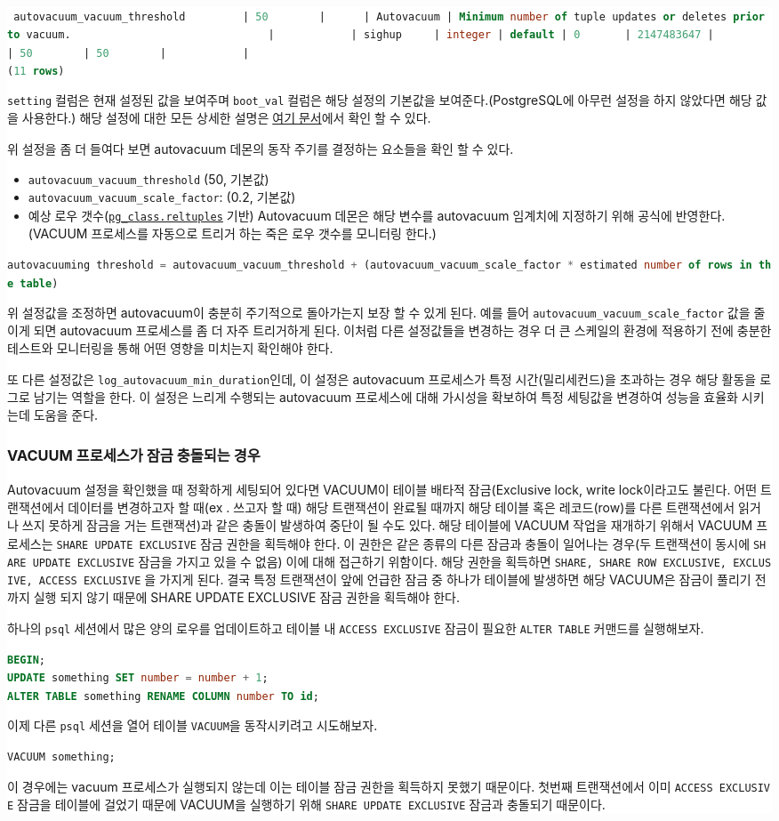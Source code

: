 ```sql
 autovacuum_vacuum_threshold         | 50        |      | Autovacuum | Minimum number of tuple updates or deletes prior to vacuum.                               |            | sighup     | integer | default | 0       | 2147483647 |          | 50        | 50        |            |
(11 rows)
```
`setting` 컬럼은 현재 설정된 값을 보여주며 `boot_val` 컬럼은 해당 설정의 기본값을 보여준다.(PostgreSQL에 아무런 설정을 하지 않았다면 해당 값을 사용한다.) 해당 설정에 대한 모든 상세한 설명은 [여기 문서](https://www.postgresql.org/docs/current/runtime-config-autovacuum.html)에서 확인 할 수 있다.

위 설정을 좀 더 들여다 보면 autovacuum 데몬의 동작 주기를 결정하는 요소들을 확인 할 수 있다.

- `autovacuum_vacuum_threshold` (50, 기본값)
- `autovacuum_vacuum_scale_factor`: (0.2, 기본값)
- 예상 로우 갯수([`pg_class.reltuples`](https://www.postgresql.org/docs/current/catalog-pg-class.html) 기반)
Autovacuum 데몬은 해당 변수를 autovacuum 임계치에 지정하기 위해 공식에 반영한다.(VACUUM 프로세스를 자동으로 트리거 하는 죽은 로우 갯수를 모니터링 한다.)

```sql
autovacuuming threshold = autovacuum_vacuum_threshold + (autovacuum_vacuum_scale_factor * estimated number of rows in the table)
```

위 설정값을 조정하면 autovacuum이 충분히 주기적으로 돌아가는지 보장 할 수 있게 된다. 예를 들어 `autovacuum_vacuum_scale_factor` 값을 줄이게 되면 autovacuum 프로세스를 좀 더 자주 트리거하게 된다. 이처럼 다른 설정값들을 변경하는 경우 더 큰 스케일의 환경에 적용하기 전에 충분한 테스트와 모니터링을 통해 어떤 영향을 미치는지 확인해야 한다.

또 다른 설정값은 `log_autovacuum_min_duration`인데, 이 설정은 autovacuum 프로세스가 특정 시간(밀리세컨드)을 초과하는 경우 해당 활동을 로그로 남기는 역할을 한다. 이 설정은 느리게 수행되는 autovacuum 프로세스에 대해 가시성을 확보하여 특정 세팅값을 변경하여 성능을 효율화 시키는데 도움을 준다.

### VACUUM 프로세스가 잠금 충돌되는 경우
Autovacuum 설정을 확인했을 때 정확하게 세팅되어 있다면 VACUUM이 테이블 배타적 잠금(Exclusive lock, write lock이라고도 불린다. 어떤 트랜잭션에서 데이터를 변경하고자 할 때(ex . 쓰고자 할 때) 해당 트랜잭션이 완료될 때까지 해당 테이블 혹은 레코드(row)를 다른 트랜잭션에서 읽거나 쓰지 못하게 잠금을 거는 트랜잭션)과 같은 충돌이 발생하여 중단이 될 수도 있다. 해당 테이블에 VACUUM 작업을 재개하기 위해서 VACUUM 프로세스는 `SHARE UPDATE EXCLUSIVE` 잠금 권한을 획득해야 한다. 이 권한은 같은 종류의 다른 잠금과 충돌이 일어나는 경우(두 트랜잭션이 동시에 `SHARE UPDATE EXCLUSIVE` 잠금을 가지고 있을 수 없음) 이에 대해 접근하기 위함이다. 해당 권한을 획득하면 `SHARE, SHARE ROW EXCLUSIVE, EXCLUSIVE, ACCESS EXCLUSIVE` 을 가지게 된다. 결국 특정 트랜잭션이 앞에 언급한 잠금 중 하나가 테이블에 발생하면 해당 VACUUM은 잠금이 풀리기 전까지 실행 되지 않기 때문에 SHARE UPDATE EXCLUSIVE 잠금 권한을 획득해야 한다.

하나의 `psql` 세션에서 많은 양의 로우를 업데이트하고 테이블 내 `ACCESS EXCLUSIVE` 잠금이 필요한 `ALTER TABLE` 커맨드를 실행해보자.

```sql
BEGIN;
UPDATE something SET number = number + 1;
ALTER TABLE something RENAME COLUMN number TO id;
```

이제 다른 `psql` 세션을 열어 테이블 `VACUUM`을 동작시키려고 시도해보자.

```
VACUUM something;
```

이 경우에는 vacuum 프로세스가 실행되지 않는데 이는 테이블 잠금 권한을 획득하지 못했기 때문이다. 첫번째 트랜잭션에서 이미 `ACCESS EXCLUSIVE` 잠금을 테이블에 걸었기 때문에 VACUUM을 실행하기 위해 `SHARE UPDATE EXCLUSIVE` 잠금과 충돌되기 때문이다.
